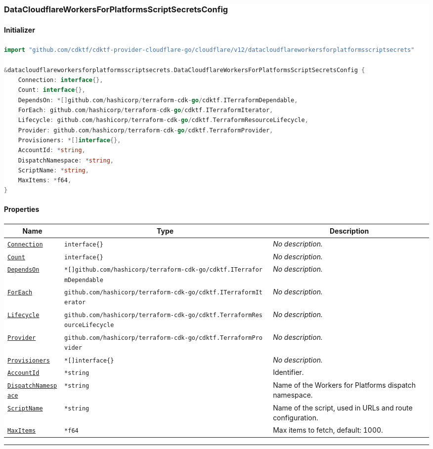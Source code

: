 ### DataCloudflareWorkersForPlatformsScriptSecretsConfig <a name="DataCloudflareWorkersForPlatformsScriptSecretsConfig" id="@cdktf/provider-cloudflare.dataCloudflareWorkersForPlatformsScriptSecrets.DataCloudflareWorkersForPlatformsScriptSecretsConfig"></a>

#### Initializer <a name="Initializer" id="@cdktf/provider-cloudflare.dataCloudflareWorkersForPlatformsScriptSecrets.DataCloudflareWorkersForPlatformsScriptSecretsConfig.Initializer"></a>

```go
import "github.com/cdktf/cdktf-provider-cloudflare-go/cloudflare/v12/datacloudflareworkersforplatformsscriptsecrets"

&datacloudflareworkersforplatformsscriptsecrets.DataCloudflareWorkersForPlatformsScriptSecretsConfig {
	Connection: interface{},
	Count: interface{},
	DependsOn: *[]github.com/hashicorp/terraform-cdk-go/cdktf.ITerraformDependable,
	ForEach: github.com/hashicorp/terraform-cdk-go/cdktf.ITerraformIterator,
	Lifecycle: github.com/hashicorp/terraform-cdk-go/cdktf.TerraformResourceLifecycle,
	Provider: github.com/hashicorp/terraform-cdk-go/cdktf.TerraformProvider,
	Provisioners: *[]interface{},
	AccountId: *string,
	DispatchNamespace: *string,
	ScriptName: *string,
	MaxItems: *f64,
}
```

#### Properties <a name="Properties" id="Properties"></a>

| **Name** | **Type** | **Description** |
| --- | --- | --- |
| <code><a href="#@cdktf/provider-cloudflare.dataCloudflareWorkersForPlatformsScriptSecrets.DataCloudflareWorkersForPlatformsScriptSecretsConfig.property.connection">Connection</a></code> | <code>interface{}</code> | *No description.* |
| <code><a href="#@cdktf/provider-cloudflare.dataCloudflareWorkersForPlatformsScriptSecrets.DataCloudflareWorkersForPlatformsScriptSecretsConfig.property.count">Count</a></code> | <code>interface{}</code> | *No description.* |
| <code><a href="#@cdktf/provider-cloudflare.dataCloudflareWorkersForPlatformsScriptSecrets.DataCloudflareWorkersForPlatformsScriptSecretsConfig.property.dependsOn">DependsOn</a></code> | <code>*[]github.com/hashicorp/terraform-cdk-go/cdktf.ITerraformDependable</code> | *No description.* |
| <code><a href="#@cdktf/provider-cloudflare.dataCloudflareWorkersForPlatformsScriptSecrets.DataCloudflareWorkersForPlatformsScriptSecretsConfig.property.forEach">ForEach</a></code> | <code>github.com/hashicorp/terraform-cdk-go/cdktf.ITerraformIterator</code> | *No description.* |
| <code><a href="#@cdktf/provider-cloudflare.dataCloudflareWorkersForPlatformsScriptSecrets.DataCloudflareWorkersForPlatformsScriptSecretsConfig.property.lifecycle">Lifecycle</a></code> | <code>github.com/hashicorp/terraform-cdk-go/cdktf.TerraformResourceLifecycle</code> | *No description.* |
| <code><a href="#@cdktf/provider-cloudflare.dataCloudflareWorkersForPlatformsScriptSecrets.DataCloudflareWorkersForPlatformsScriptSecretsConfig.property.provider">Provider</a></code> | <code>github.com/hashicorp/terraform-cdk-go/cdktf.TerraformProvider</code> | *No description.* |
| <code><a href="#@cdktf/provider-cloudflare.dataCloudflareWorkersForPlatformsScriptSecrets.DataCloudflareWorkersForPlatformsScriptSecretsConfig.property.provisioners">Provisioners</a></code> | <code>*[]interface{}</code> | *No description.* |
| <code><a href="#@cdktf/provider-cloudflare.dataCloudflareWorkersForPlatformsScriptSecrets.DataCloudflareWorkersForPlatformsScriptSecretsConfig.property.accountId">AccountId</a></code> | <code>*string</code> | Identifier. |
| <code><a href="#@cdktf/provider-cloudflare.dataCloudflareWorkersForPlatformsScriptSecrets.DataCloudflareWorkersForPlatformsScriptSecretsConfig.property.dispatchNamespace">DispatchNamespace</a></code> | <code>*string</code> | Name of the Workers for Platforms dispatch namespace. |
| <code><a href="#@cdktf/provider-cloudflare.dataCloudflareWorkersForPlatformsScriptSecrets.DataCloudflareWorkersForPlatformsScriptSecretsConfig.property.scriptName">ScriptName</a></code> | <code>*string</code> | Name of the script, used in URLs and route configuration. |
| <code><a href="#@cdktf/provider-cloudflare.dataCloudflareWorkersForPlatformsScriptSecrets.DataCloudflareWorkersForPlatformsScriptSecretsConfig.property.maxItems">MaxItems</a></code> | <code>*f64</code> | Max items to fetch, default: 1000. |

---